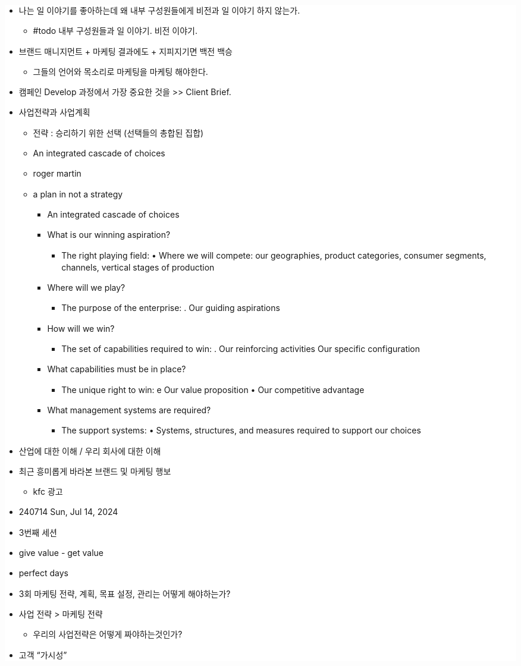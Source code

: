   - 나는 일 이야기를 좋아하는데 왜 내부 구성원들에게 비전과 일 이야기 하지 않는가.

    - #todo 내부 구성원들과 일 이야기. 비전 이야기.

- 브랜드 매니지먼트 + 마케팅 결과에도 + 지피지기면 백전 백승

  - 그들의 언어와 목소리로 마케팅을 마케팅 해야한다.

- 캠페인 Develop 과정에서 가장 중요한 것을 >> Client Brief.

- 사업전략과 사업계획

  - 전략 : 승리하기 위한 선택 (선택들의 총합된 집합)

  - An integrated cascade of choices

  - roger martin

  - a plan in not a strategy

    - An integrated cascade of choices

    - What is our winning aspiration?

      - The right playing field: • Where we will compete: our geographies, product categories, consumer segments, channels, vertical stages of production

    - Where will we play?

      - The purpose of the enterprise: . Our guiding aspirations

    - How will we win?

      - The set of capabilities required to win: . Our reinforcing activities Our specific configuration

    - What capabilities must be in place?

      - The unique right to win: e Our value proposition • Our competitive advantage

    - What management systems are required?

      - The support systems: • Systems, structures, and measures required to support our choices

- 산업에 대한 이해 / 우리 회사에 대한 이해

- 최근 흥미롭게 바라본 브랜드 및 마케팅 행보

  - kfc 광고

- 240714 Sun, Jul 14, 2024 

- 3번째 세션

- give value - get value

- perfect days

- 3회 마케팅 전략, 계획, 목표 설정, 관리는 어떻게 해야하는가?

- 사업 전략 > 마케팅 전략

  - 우리의 사업전략은 어떻게 짜야하는것인가?

- 고객 “가시성”
